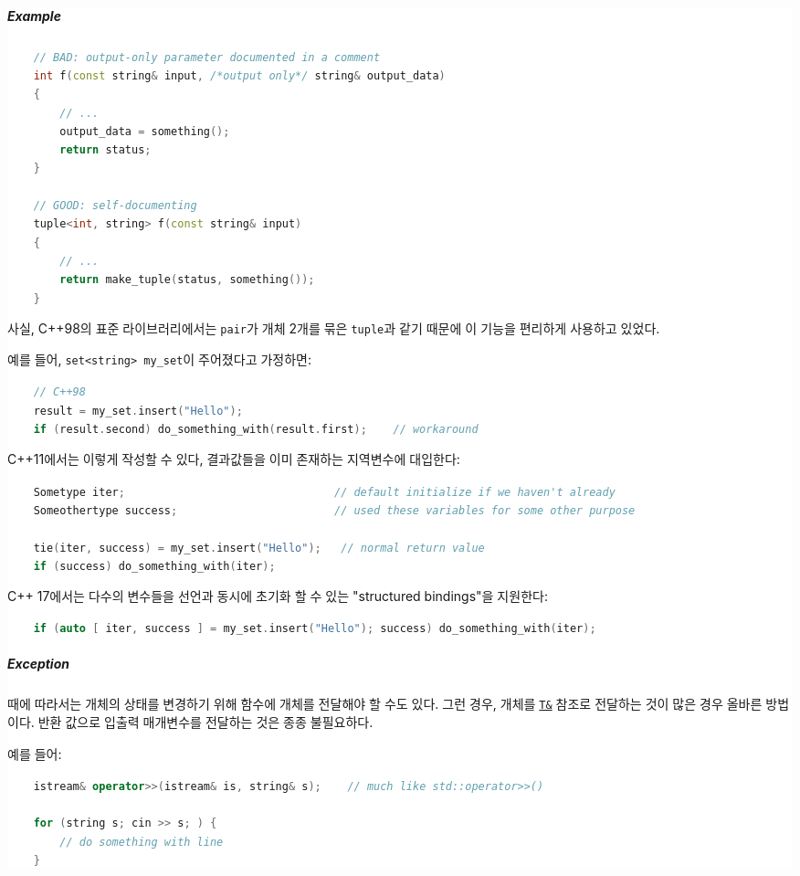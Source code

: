 ##### Example

```c++
    // BAD: output-only parameter documented in a comment
    int f(const string& input, /*output only*/ string& output_data)
    {
        // ...
        output_data = something();
        return status;
    }

    // GOOD: self-documenting
    tuple<int, string> f(const string& input)
    {
        // ...
        return make_tuple(status, something());
    }
```

사실, C++98의 표준 라이브러리에서는 `pair`가 개체 2개를 묶은 `tuple`과 같기 때문에 이 기능을 편리하게 사용하고 있었다.

예를 들어, `set<string> my_set`이 주어졌다고 가정하면:

```c++
    // C++98
    result = my_set.insert("Hello");
    if (result.second) do_something_with(result.first);    // workaround
```

C++11에서는 이렇게 작성할 수 있다, 결과값들을 이미 존재하는 지역변수에 대입한다:

```c++
    Sometype iter;                                // default initialize if we haven't already
    Someothertype success;                        // used these variables for some other purpose

    tie(iter, success) = my_set.insert("Hello");   // normal return value
    if (success) do_something_with(iter);
```

C++ 17에서는 다수의 변수들을 선언과 동시에 초기화 할 수 있는 "structured bindings"을 지원한다:

```c++
    if (auto [ iter, success ] = my_set.insert("Hello"); success) do_something_with(iter);
```

##### Exception

때에 따라서는 개체의 상태를 변경하기 위해 함수에 개체를 전달해야 할 수도 있다.
그런 경우, 개체를 [`T&`](#Rf-inout) 참조로 전달하는 것이 많은 경우 올바른 방법이다.
반환 값으로 입출력 매개변수를 전달하는 것은 종종 불필요하다.

예를 들어:

```c++
    istream& operator>>(istream& is, string& s);    // much like std::operator>>()

    for (string s; cin >> s; ) {
        // do something with line
    }
```
